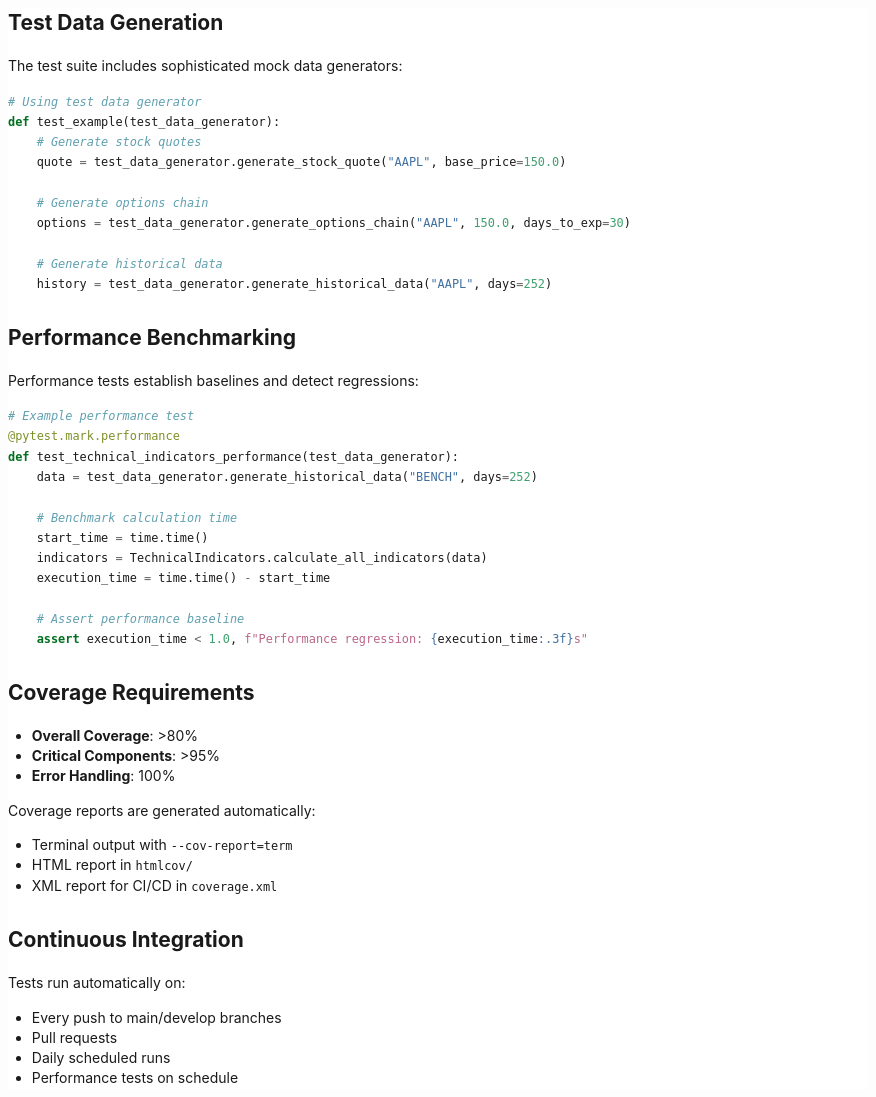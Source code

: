 ## Test Data Generation

The test suite includes sophisticated mock data generators:

```python
# Using test data generator
def test_example(test_data_generator):
    # Generate stock quotes
    quote = test_data_generator.generate_stock_quote("AAPL", base_price=150.0)
    
    # Generate options chain
    options = test_data_generator.generate_options_chain("AAPL", 150.0, days_to_exp=30)
    
    # Generate historical data
    history = test_data_generator.generate_historical_data("AAPL", days=252)
```

## Performance Benchmarking

Performance tests establish baselines and detect regressions:

```python
# Example performance test
@pytest.mark.performance
def test_technical_indicators_performance(test_data_generator):
    data = test_data_generator.generate_historical_data("BENCH", days=252)
    
    # Benchmark calculation time
    start_time = time.time()
    indicators = TechnicalIndicators.calculate_all_indicators(data)
    execution_time = time.time() - start_time
    
    # Assert performance baseline
    assert execution_time < 1.0, f"Performance regression: {execution_time:.3f}s"
```

## Coverage Requirements

- **Overall Coverage**: >80%
- **Critical Components**: >95%
- **Error Handling**: 100%

Coverage reports are generated automatically:
- Terminal output with `--cov-report=term`
- HTML report in `htmlcov/`
- XML report for CI/CD in `coverage.xml`

## Continuous Integration

Tests run automatically on:
- Every push to main/develop branches
- Pull requests
- Daily scheduled runs
- Performance tests on schedule
